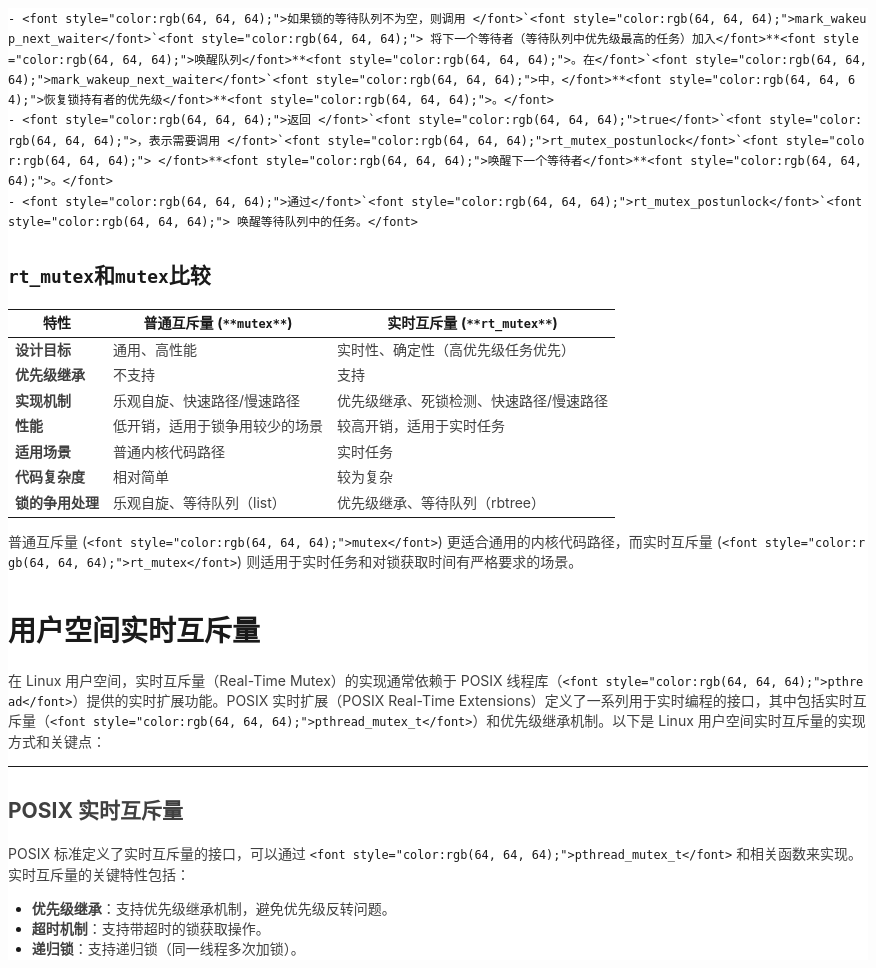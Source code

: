     - <font style="color:rgb(64, 64, 64);">如果锁的等待队列不为空，则调用 </font>`<font style="color:rgb(64, 64, 64);">mark_wakeup_next_waiter</font>`<font style="color:rgb(64, 64, 64);"> 将下一个等待者（等待队列中优先级最高的任务）加入</font>**<font style="color:rgb(64, 64, 64);">唤醒队列</font>**<font style="color:rgb(64, 64, 64);">。在</font>`<font style="color:rgb(64, 64, 64);">mark_wakeup_next_waiter</font>`<font style="color:rgb(64, 64, 64);">中，</font>**<font style="color:rgb(64, 64, 64);">恢复锁持有者的优先级</font>**<font style="color:rgb(64, 64, 64);">。</font>
    - <font style="color:rgb(64, 64, 64);">返回 </font>`<font style="color:rgb(64, 64, 64);">true</font>`<font style="color:rgb(64, 64, 64);">，表示需要调用 </font>`<font style="color:rgb(64, 64, 64);">rt_mutex_postunlock</font>`<font style="color:rgb(64, 64, 64);"> </font>**<font style="color:rgb(64, 64, 64);">唤醒下一个等待者</font>**<font style="color:rgb(64, 64, 64);">。</font>
    - <font style="color:rgb(64, 64, 64);">通过</font>`<font style="color:rgb(64, 64, 64);">rt_mutex_postunlock</font>`<font style="color:rgb(64, 64, 64);"> 唤醒等待队列中的任务。</font>

## `rt_mutex`和`mutex`比较
| **特性** | **普通互斥量 (**`**mutex**`**)** | **实时互斥量 (**`**rt_mutex**`**)** |
| --- | --- | --- |
| **<font style="color:rgb(64, 64, 64);">设计目标</font>** | <font style="color:rgb(64, 64, 64);">通用、高性能</font> | <font style="color:rgb(64, 64, 64);">实时性、确定性（高优先级任务优先）</font> |
| **<font style="color:rgb(64, 64, 64);">优先级继承</font>** | <font style="color:rgb(64, 64, 64);">不支持</font> | <font style="color:rgb(64, 64, 64);">支持</font> |
| **<font style="color:rgb(64, 64, 64);">实现机制</font>** | <font style="color:rgb(64, 64, 64);">乐观自旋、快速路径/慢速路径</font> | <font style="color:rgb(64, 64, 64);">优先级继承、死锁检测、快速路径/慢速路径</font> |
| **<font style="color:rgb(64, 64, 64);">性能</font>** | <font style="color:rgb(64, 64, 64);">低开销，适用于锁争用较少的场景</font> | <font style="color:rgb(64, 64, 64);">较高开销，适用于实时任务</font> |
| **<font style="color:rgb(64, 64, 64);">适用场景</font>** | <font style="color:rgb(64, 64, 64);">普通内核代码路径</font> | <font style="color:rgb(64, 64, 64);">实时任务</font> |
| **<font style="color:rgb(64, 64, 64);">代码复杂度</font>** | <font style="color:rgb(64, 64, 64);">相对简单</font> | <font style="color:rgb(64, 64, 64);">较为复杂</font> |
| **<font style="color:rgb(64, 64, 64);">锁的争用处理</font>** | <font style="color:rgb(64, 64, 64);">乐观自旋、等待队列（list）</font> | <font style="color:rgb(64, 64, 64);">优先级继承、等待队列（rbtree）</font> |


<font style="color:rgb(64, 64, 64);">普通互斥量 (</font>`<font style="color:rgb(64, 64, 64);">mutex</font>`<font style="color:rgb(64, 64, 64);">) 更适合通用的内核代码路径，而实时互斥量 (</font>`<font style="color:rgb(64, 64, 64);">rt_mutex</font>`<font style="color:rgb(64, 64, 64);">) 则适用于实时任务和对锁获取时间有严格要求的场景。</font>

#  用户空间实时互斥量
<font style="color:rgb(64, 64, 64);">在 Linux 用户空间，实时互斥量（Real-Time Mutex）的实现通常依赖于 POSIX 线程库（</font>`<font style="color:rgb(64, 64, 64);">pthread</font>`<font style="color:rgb(64, 64, 64);">）提供的实时扩展功能。POSIX 实时扩展（POSIX Real-Time Extensions）定义了一系列用于实时编程的接口，其中包括实时互斥量（</font>`<font style="color:rgb(64, 64, 64);">pthread_mutex_t</font>`<font style="color:rgb(64, 64, 64);">）和优先级继承机制。以下是 Linux 用户空间实时互斥量的实现方式和关键点：</font>

---

## <font style="color:rgb(64, 64, 64);">POSIX 实时互斥量</font>
<font style="color:rgb(64, 64, 64);">POSIX 标准定义了实时互斥量的接口，可以通过</font><font style="color:rgb(64, 64, 64);"> </font>`<font style="color:rgb(64, 64, 64);">pthread_mutex_t</font>`<font style="color:rgb(64, 64, 64);"> </font><font style="color:rgb(64, 64, 64);">和相关函数来实现。实时互斥量的关键特性包括：</font>

+ **<font style="color:rgb(64, 64, 64);">优先级继承</font>**<font style="color:rgb(64, 64, 64);">：支持优先级继承机制，避免优先级反转问题。</font>
+ **<font style="color:rgb(64, 64, 64);">超时机制</font>**<font style="color:rgb(64, 64, 64);">：支持带超时的锁获取操作。</font>
+ **<font style="color:rgb(64, 64, 64);">递归锁</font>**<font style="color:rgb(64, 64, 64);">：支持递归锁（同一线程多次加锁）。</font>
